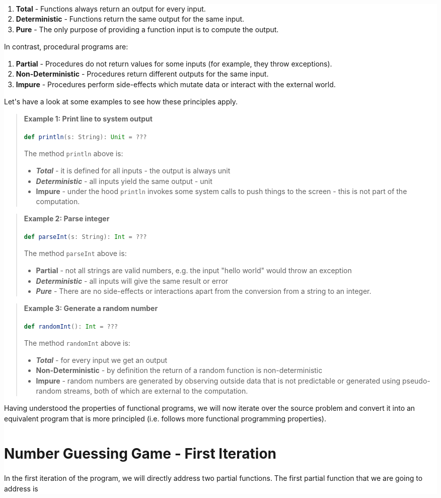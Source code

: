 1. __Total__ - Functions always return an output for every input.
2. __Deterministic__ - Functions return the same output for the same input.
3. __Pure__ - The only purpose of providing a function input is to compute the output.

In contrast, procedural programs are:

1. __Partial__ - Procedures do not return values for some inputs (for example, they throw exceptions).
2. __Non-Deterministic__ - Procedures return different outputs for the same input.
3. __Impure__ - Procedures perform side-effects which mutate data or interact with the external world.

Let's have a look at some examples to see how these principles apply.

> **Example 1: Print line to system output**
> ```scala  
> def println(s: String): Unit = ???
> ```  
> The method `println` above is:
> - **_Total_** - it is defined for all inputs - the output is always unit
> - **_Deterministic_** - all inputs yield the same output - unit
> - __Impure__ - under the hood `println` invokes some system calls to push things to the screen - this is not part of the computation.

> **Example 2: Parse integer**
> ```scala 
> def parseInt(s: String): Int = ??? 
> ```
> The method `parseInt` above is:
> - __Partial__ - not all strings are valid numbers, e.g. the input "hello world" would throw an exception
> - **_Deterministic_** - all inputs will give the same result or error
> - **_Pure_** - There are no side-effects or interactions apart from the conversion from a string to an integer.

> **Example 3: Generate a random number**
> ```scala 
> def randomInt(): Int = ???
> ```
> The method `randomInt` above is:
> - **_Total_** - for every input we get an output
> - __Non-Deterministic__ - by definition the return of a random function is non-deterministic
> - __Impure__ - random numbers are generated by observing outside data that is not predictable or generated using pseudo-random streams, both of which are external to the computation.

Having understood the properties of functional programs, we will now iterate over the source problem and convert it into an equivalent program that is more principled (i.e. follows more functional programming properties).

# Number Guessing Game - First Iteration
In the first iteration of the program, we will directly address two partial functions.  The first partial function that we are going to address is
